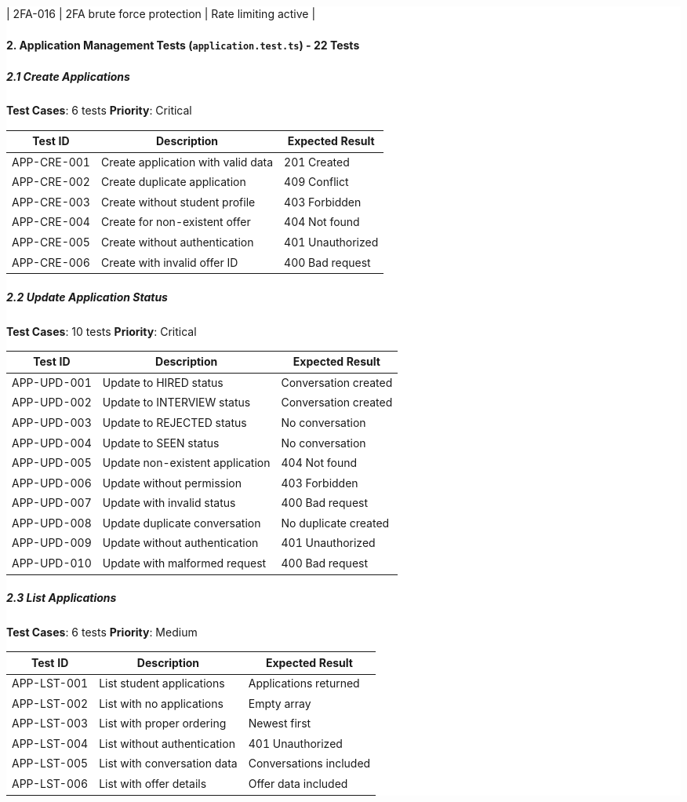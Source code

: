 | 2FA-016 | 2FA brute force protection | Rate limiting active |

#### 2. Application Management Tests (`application.test.ts`) - 22 Tests

##### 2.1 Create Applications
**Test Cases**: 6 tests
**Priority**: Critical

| Test ID | Description | Expected Result |
|---------|-------------|-----------------|
| APP-CRE-001 | Create application with valid data | 201 Created |
| APP-CRE-002 | Create duplicate application | 409 Conflict |
| APP-CRE-003 | Create without student profile | 403 Forbidden |
| APP-CRE-004 | Create for non-existent offer | 404 Not found |
| APP-CRE-005 | Create without authentication | 401 Unauthorized |
| APP-CRE-006 | Create with invalid offer ID | 400 Bad request |

##### 2.2 Update Application Status
**Test Cases**: 10 tests
**Priority**: Critical

| Test ID | Description | Expected Result |
|---------|-------------|-----------------|
| APP-UPD-001 | Update to HIRED status | Conversation created |
| APP-UPD-002 | Update to INTERVIEW status | Conversation created |
| APP-UPD-003 | Update to REJECTED status | No conversation |
| APP-UPD-004 | Update to SEEN status | No conversation |
| APP-UPD-005 | Update non-existent application | 404 Not found |
| APP-UPD-006 | Update without permission | 403 Forbidden |
| APP-UPD-007 | Update with invalid status | 400 Bad request |
| APP-UPD-008 | Update duplicate conversation | No duplicate created |
| APP-UPD-009 | Update without authentication | 401 Unauthorized |
| APP-UPD-010 | Update with malformed request | 400 Bad request |

##### 2.3 List Applications
**Test Cases**: 6 tests
**Priority**: Medium

| Test ID | Description | Expected Result |
|---------|-------------|-----------------|
| APP-LST-001 | List student applications | Applications returned |
| APP-LST-002 | List with no applications | Empty array |
| APP-LST-003 | List with proper ordering | Newest first |
| APP-LST-004 | List without authentication | 401 Unauthorized |
| APP-LST-005 | List with conversation data | Conversations included |
| APP-LST-006 | List with offer details | Offer data included |
